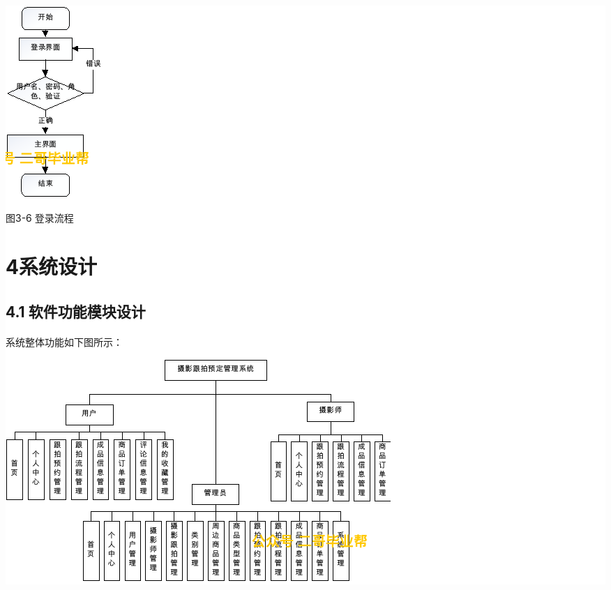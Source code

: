 ![](/images/0600stringboot/0657springboot/blog.008.png)

图3-6 登录流程























# 4系统设计
## 4.1 软件功能模块设计
系统整体功能如下图所示：

![](/images/0600stringboot/0657springboot/blog.009.png)
